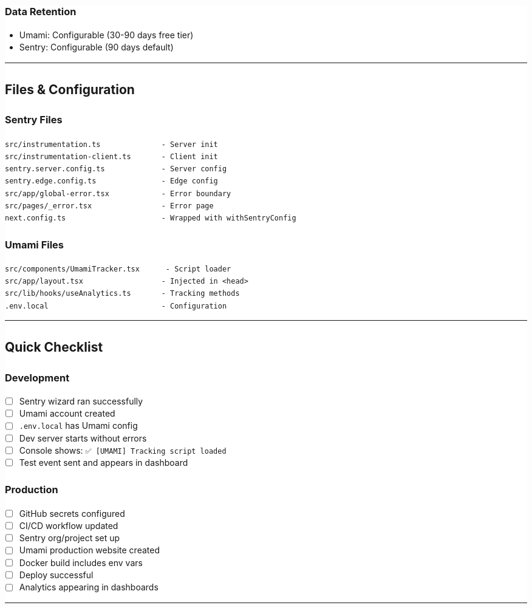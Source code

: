 ### Data Retention
- Umami: Configurable (30-90 days free tier)
- Sentry: Configurable (90 days default)

---

## Files & Configuration

### Sentry Files
```
src/instrumentation.ts              - Server init
src/instrumentation-client.ts       - Client init
sentry.server.config.ts             - Server config
sentry.edge.config.ts               - Edge config
src/app/global-error.tsx            - Error boundary
src/pages/_error.tsx                - Error page
next.config.ts                      - Wrapped with withSentryConfig
```

### Umami Files
```
src/components/UmamiTracker.tsx      - Script loader
src/app/layout.tsx                  - Injected in <head>
src/lib/hooks/useAnalytics.ts       - Tracking methods
.env.local                          - Configuration
```

---

## Quick Checklist

### Development
- [ ] Sentry wizard ran successfully
- [ ] Umami account created
- [ ] `.env.local` has Umami config
- [ ] Dev server starts without errors
- [ ] Console shows: `✅ [UMAMI] Tracking script loaded`
- [ ] Test event sent and appears in dashboard

### Production
- [ ] GitHub secrets configured
- [ ] CI/CD workflow updated
- [ ] Sentry org/project set up
- [ ] Umami production website created
- [ ] Docker build includes env vars
- [ ] Deploy successful
- [ ] Analytics appearing in dashboards

---
